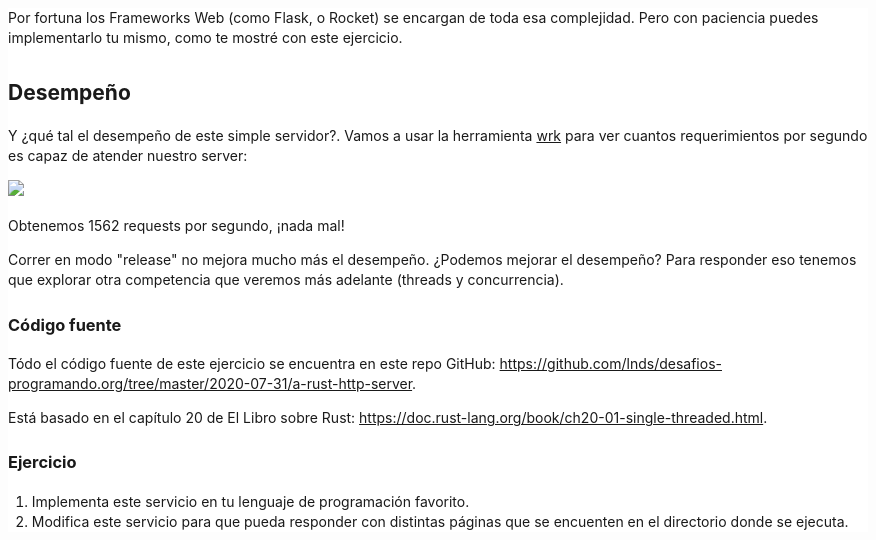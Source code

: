 Por fortuna los Frameworks Web (como Flask, o Rocket) se encargan de toda esa complejidad. Pero con paciencia puedes implementarlo tu mismo, como te mostré con este ejercicio.

## Desempeño

Y ¿qué tal el desempeño de este simple servidor?. Vamos a usar la herramienta [wrk](https://github.com/wg/wrk) para ver cuantos requerimientos por segundo es capaz de atender nuestro server:

![](consola-2.png)

Obtenemos 1562 requests por segundo, ¡nada mal!

Correr en modo "release" no mejora mucho más  el desempeño. 
¿Podemos mejorar el desempeño? Para responder eso tenemos que explorar otra competencia que veremos más adelante (threads y concurrencia).

### Código fuente

Tódo el código fuente de este ejercicio se encuentra en este repo GitHub: https://github.com/lnds/desafios-programando.org/tree/master/2020-07-31/a-rust-http-server.

Está basado en el capítulo 20 de El Libro sobre Rust: https://doc.rust-lang.org/book/ch20-01-single-threaded.html.

### Ejercicio

1. Implementa este servicio en tu lenguaje de programación favorito.
2. Modifica este servicio para que pueda responder con distintas páginas que se encuenten en el directorio donde se ejecuta.




[^1]: Ver https://doc.rust-lang.org/book/ch20-01-single-threaded.html.
[^2]: Digo normalmente, porque se puede usar para implementar APIs REST entre otras cosas, como veremos más adelante en esta serie.
